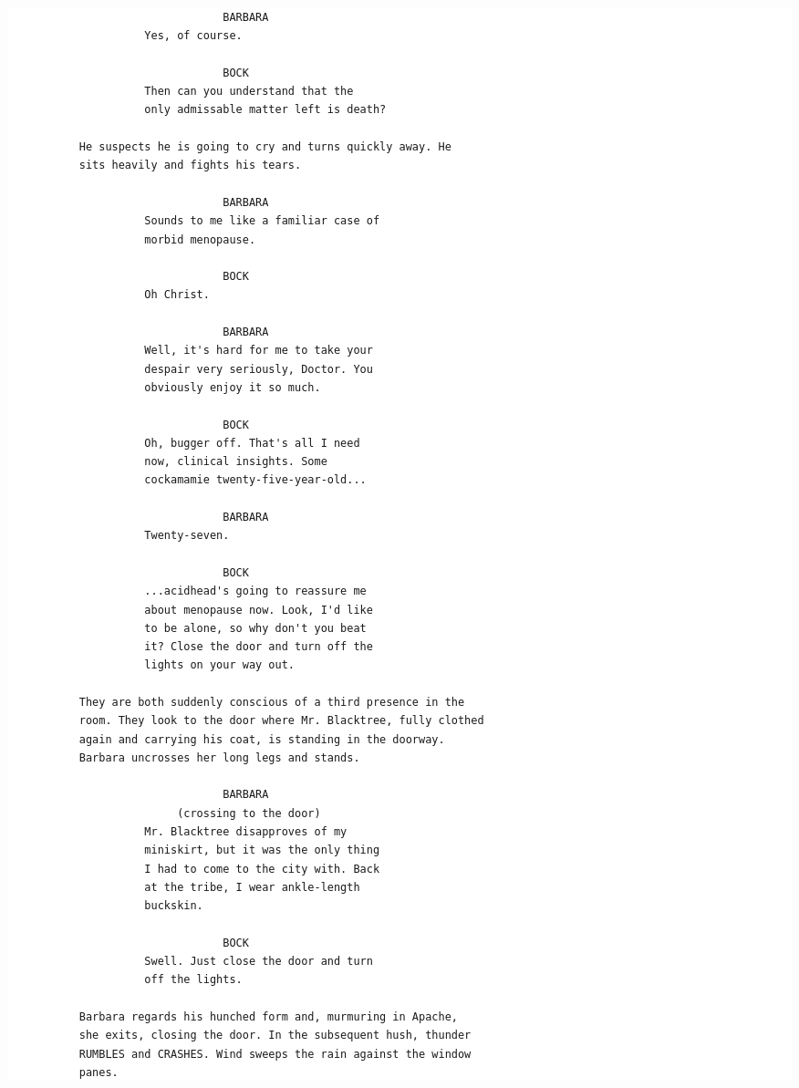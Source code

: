                                      BARBARA
                         Yes, of course.

                                     BOCK
                         Then can you understand that the 
                         only admissable matter left is death?

               He suspects he is going to cry and turns quickly away. He 
               sits heavily and fights his tears.

                                     BARBARA
                         Sounds to me like a familiar case of 
                         morbid menopause.

                                     BOCK
                         Oh Christ.

                                     BARBARA
                         Well, it's hard for me to take your 
                         despair very seriously, Doctor. You 
                         obviously enjoy it so much.

                                     BOCK
                         Oh, bugger off. That's all I need 
                         now, clinical insights. Some 
                         cockamamie twenty-five-year-old...

                                     BARBARA
                         Twenty-seven.

                                     BOCK
                         ...acidhead's going to reassure me 
                         about menopause now. Look, I'd like 
                         to be alone, so why don't you beat 
                         it? Close the door and turn off the 
                         lights on your way out.

               They are both suddenly conscious of a third presence in the 
               room. They look to the door where Mr. Blacktree, fully clothed 
               again and carrying his coat, is standing in the doorway. 
               Barbara uncrosses her long legs and stands.

                                     BARBARA
                              (crossing to the door)
                         Mr. Blacktree disapproves of my 
                         miniskirt, but it was the only thing 
                         I had to come to the city with. Back 
                         at the tribe, I wear ankle-length 
                         buckskin.

                                     BOCK
                         Swell. Just close the door and turn 
                         off the lights.

               Barbara regards his hunched form and, murmuring in Apache, 
               she exits, closing the door. In the subsequent hush, thunder 
               RUMBLES and CRASHES. Wind sweeps the rain against the window 
               panes.
